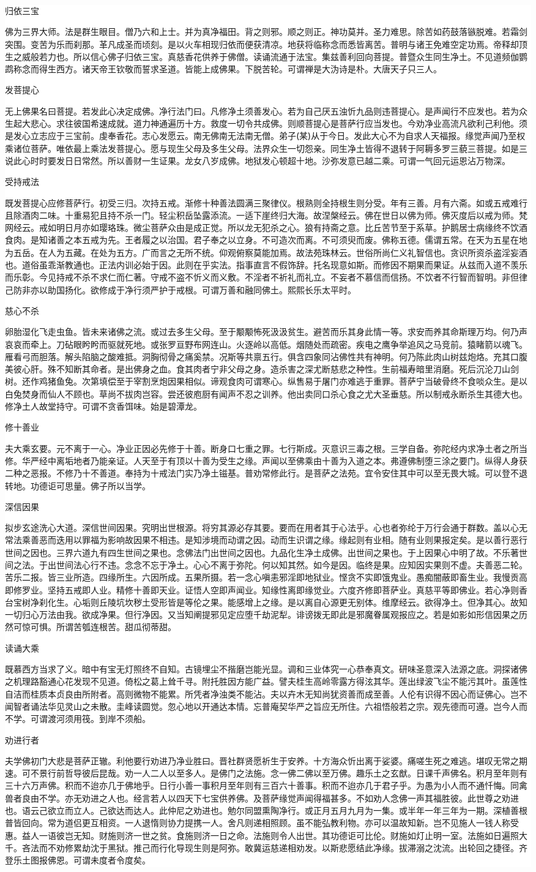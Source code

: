 归依三宝  

佛为三界大师。法是群生眼目。僧乃六和上士。并为真净福田。背之则邪。顺之则正。神功莫并。圣力难思。除苦如药鼓落镞脱难。若霜剑突围。变苦为乐而刹那。革凡成圣而顷刻。是以火车相现归依而便获清凉。地获将临称念而悉皆离苦。普明与诸王免难空定功焉。帝释却顶生之威般若力也。所以信心佛子归依三宝。真慈香花供养于佛僧。读诵流通于法宝。集兹善利回向菩提。普暨众生同生净土。不见道频伽鹦鹉称念而得生西方。诸天帝王钦敬而誓求圣道。皆能上成佛果。下脱苦轮。可谓禅是大沩诗是朴。大唐天子只三人。  

发菩提心  

无上佛果名曰菩提。若发此心决定成佛。净行法门曰。凡修净土须善发心。若为自己厌五浊忻九品则违菩提心。是声闻行不应发也。若为众生起大悲心。求往彼国希速成就。道力神通遍历十方。救度一切令共成佛。则顺菩提心是菩萨行应当发也。今劝净业高流凡欲利己利他。须是发心立志应于三宝前。虔奉香花。志心发愿云。南无佛南无法南无僧。弟子(某)从于今日。发此大心不为自求人天福报。缘觉声闻乃至权乘诸位菩萨。唯依最上乘法发菩提心。愿与现生父母及多生父母。法界众生一切怨亲。同生净土皆得不退转于阿耨多罗三藐三菩提。如是三说此心时时要发日日常然。所以善财一生证果。龙女八岁成佛。地狱发心顿超十地。沙弥发意已越二乘。可谓一气回元运恩沾万物深。  

受持戒法  

既发菩提心应修菩萨行。初受三归。次持五戒。渐修十种善法圆满三聚律仪。根熟则全持根生则分受。年有三善。月有六斋。如或五戒难行且除酒肉二味。十重易犯且持不杀一门。轻尘积岳坠露添流。一适下崖终归大海。故涅槃经云。佛在世日以佛为师。佛灭度后以戒为师。梵网经云。戒如明日月亦如璎珞珠。微尘菩萨众由是成正觉。所以龙无犯杀之心。狼有持斋之意。比丘苦节至于系草。护鹅居士病缘终不饮酒食肉。是知诸善之本五戒为先。王者履之以治国。君子奉之以立身。不可造次而离。不可须臾而废。佛称五德。儒谓五常。在天为五星在地为五岳。在人为五藏。在处为五方。广而言之无所不统。仰观俯察莫能加焉。故法苑珠林云。世俗所尚仁义礼智信也。贪识所资杀盗淫妄酒也。道俗虽乖渐教通也。正法内训必始于因。此则在乎实法。指事直言不假饰辞。托名现意如斯。而修因不期果而果证。从兹而入道不羡乐而乐彰。今见持戒不杀不求仁而仁著。守戒不盗不忻义而义敷。不淫者不祈礼而礼立。不妄者不慕信而信扬。不饮者不行智而智明。非但律己防非亦以助国扬化。欲修成于净行须严护于戒根。可谓万善和融同佛土。熙熙长乐太平时。  

慈心不杀  

卵胎湿化飞走虫鱼。皆未来诸佛之流。或过去多生父母。至于颙颙怖死汲汲贫生。避苦而乐其身此情一等。求安而养其命斯理万均。何乃声哀哀而牵上。刀砧眼盻盻而驱就死地。或张罗亘野布网连山。火逐岭以高低。烟随处而疏密。疾电之鹰争举追风之马竞前。猿睹箭以魂飞。雁看弓而胆落。解头陷脑之酸难抵。洞胸彻骨之痛奚禁。况斯等共禀五行。俱含四象同沾佛性共有神明。何乃陈此肉山树兹炮烙。充其口腹美彼心肝。殊不知断其命者。是出佛身之血。食其肉者宁非父母之身。造杀害之深尤断慈悲之种性。生前福寿暗里消磨。死后沉沦刀山剑树。还作鸡猪鱼兔。次第填偿至于宰割烹炮因果相似。谛观食肉可谓寒心。纵售易于屠门亦难逃于重罪。菩萨宁当破骨终不食啖众生。是以白兔焚身而仙人不顾也。草尚不拔肉岂容。尝还彼庖厨有闻声不忍之训养。他出卖同口杀心食之尤大圣垂慈。所以制戒永断杀生其德大也。修净土人故堂持守。可谓不贪香饵味。始是碧潭龙。  

修十善业  

夫大乘玄要。元不离于一心。净业正因必先修于十善。断身口七重之罪。七行斯成。灭意识三毒之根。三学自备。弥陀经内求净土者之所当修。华严经中离垢地者乃能亲证。人天至于有顶以十善为受生之缘。声闻以至佛乘由十善为入道之本。弗遵佛制堕三涂之要门。纵得人身获二种之恶报。不修乃十不善道。奉持为十戒法门实乃净土镃基。普劝常修此行。是菩萨之法苑。宜令安住其中可以至无畏大城。可以登不退转地。功德讵可思量。佛子所以当学。  

深信因果  

拟步玄途洗心大道。深信世间因果。究明出世根源。将穷其源必存其要。要而在用者其于心法乎。心也者弥纶于万行会通于群数。盖以心无常法乘善恶而迭用以罪福为影响故因果不相违。是知涉境而动谓之因。动而生识谓之缘。缘起则有业相。随有业则果报定矣。是以善行恶行世间之因也。三界六道九有四生世间之果也。念佛法门出世间之因也。九品化生净土成佛。出世间之果也。于上因果心中明了故。不乐著世间之法。于出世间法心行不违。念念不忘于净土。心心不离于弥陀。何以知其然。如今是因。临终是果。应知因实果则不虚。夫善恶二轮。苦乐二报。皆三业所造。四缘所生。六因所成。五果所摄。若一念心嗔恚邪淫即地狱业。悭贪不实即饿鬼业。愚痴闇蔽即畜生业。我慢贡高即修罗业。坚持五戒即人业。精修十善即天业。证悟人空即声闻业。知缘性离即缘觉业。六度齐修即菩萨业。真慈平等即佛业。若心净则香台宝树净刹化生。心垢则丘陵坑坎秽土受形皆是等伦之果。能感增上之缘。是以离自心源更无别体。维摩经云。欲得净土。但净其心。故知一切归心万法由我。欲成净果。但行净因。又当知阐提邪见定应堕千劫泥犁。诽谤拨无即此是邪魔眷属观报应之。若是如影如形信因果之历然可惊可惧。所谓苦瓠连根苦。甜瓜彻蒂甜。  

读诵大乘  

既慕西方当求了义。暗中有宝无灯照终不自知。古镜埋尘不揩磨岂能光显。调和三业体究一心恭奉真文。研味圣意深入法源之底。洞探诸佛之机理路豁通心花发现不见道。倚松之葛上耸千寻。附托胜因方能广益。譬夫桂生高岭零露方得泫其华。莲出绿波飞尘不能污其叶。虽莲性自洁而桂质本贞良由所附者。高则微物不能累。所凭者净浊类不能沾。夫以卉木无知尚犹资善而成至善。人伦有识得不因心而证佛心。岂不闻智者诵法华见灵山之未散。圭峰读圆觉。忽心地以开通达本情。忘普庵契华严之旨应无所住。六祖悟般若之宗。观先德而可遵。岂今人而不学。可谓渡河须用筏。到岸不须船。  

劝进行者  

夫学佛初门大悲是菩萨正辙。利他要行劝进乃净业胜曰。晋社群贤愿祈生于安养。十方海众忻出离于娑婆。痛嗟生死之难逃。堪叹无常之期速。可不景行前哲导彼后昆哉。劝一人二人以至多人。是佛门之法施。念一佛二佛以至万佛。趣乐土之玄猷。日课千声佛名。积月至年则有三十六万声佛。积而不迨亦几于佛地乎。日行小善一事积月至年则有三百六十善事。积而不迨亦几于君子乎。为愚为小人而不通忏悔。同禽兽者良由不学。亦无劝进之人也。经言若人以四天下七宝供养佛。及菩萨缘觉声闻得福甚多。不如劝人念佛一声其福胜彼。此世尊之劝进也。语云己欲立而立人。己欲达而达人。此仲尼之劝进也。勉尔同盟熏陶净行。或正月五月九月为一集。或半年一年三年为一期。深植善根普皆回向。常为道侣更互相资。一人退惰则协力提携一人。舍凡则递相照顾。虽不能弘教利物。亦可以温故知新。岂不见施人一钱人称受惠。益人一语彼岂无知。财施则济一世之贫。食施则济一日之命。法施则令人出世。其功德讵可比伦。财施如灯止明一室。法施如日遍照大千。吝法而不劝修累劫沈于黑狱。推己而行化导现生则是阿弥。敢冀运慈递相劝发。以斯悲愿结此净缘。拔滞溺之沈流。出轮回之捷径。齐登乐土图报佛恩。可谓未度者令度矣。  
